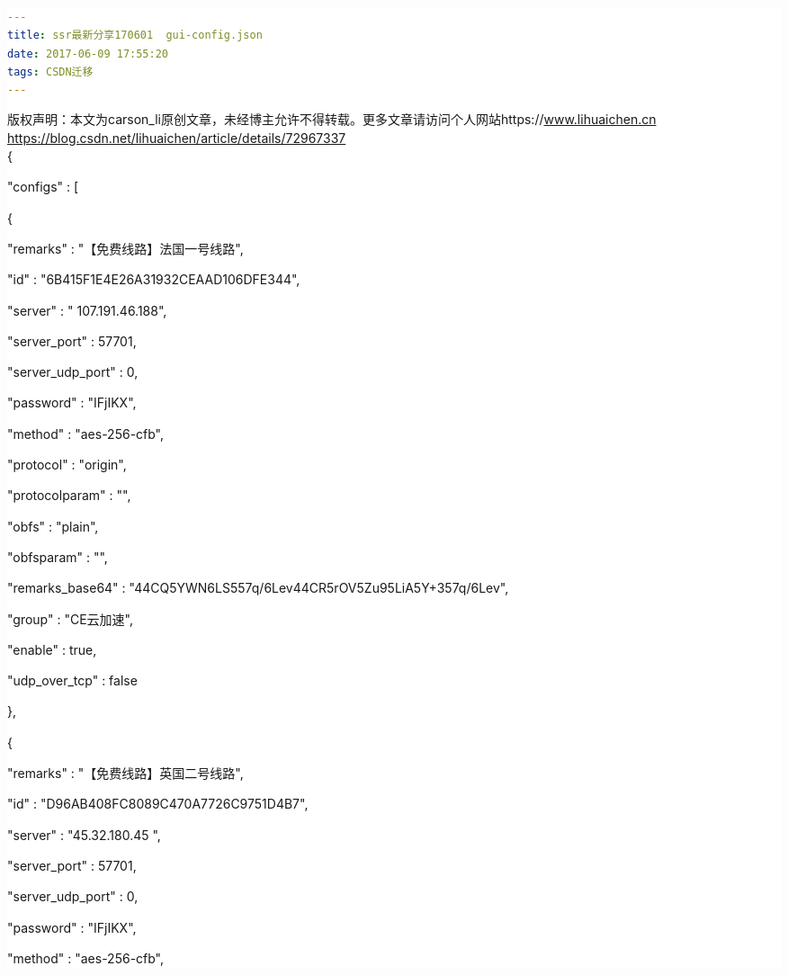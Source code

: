 ```yaml
---
title: ssr最新分享170601  gui-config.json
date: 2017-06-09 17:55:20
tags: CSDN迁移
---
```

 版权声明：本文为carson_li原创文章，未经博主允许不得转载。更多文章请访问个人网站https://www.lihuaichen.cn https://blog.csdn.net/lihuaichen/article/details/72967337   
  {

 "configs" : [

 {

 "remarks" : "【免费线路】法国一号线路",

 "id" : "6B415F1E4E26A31932CEAAD106DFE344",

 "server" : " 107.191.46.188",

 "server_port" : 57701,

 "server_udp_port" : 0,

 "password" : "IFjIKX",

 "method" : "aes-256-cfb",

 "protocol" : "origin",

 "protocolparam" : "",

 "obfs" : "plain",

 "obfsparam" : "",

 "remarks_base64" : "44CQ5YWN6LS557q/6Lev44CR5rOV5Zu95LiA5Y+357q/6Lev",

 "group" : "CE云加速",

 "enable" : true,

 "udp_over_tcp" : false

 },

 {

 "remarks" : "【免费线路】英国二号线路",

 "id" : "D96AB408FC8089C470A7726C9751D4B7",

 "server" : "45.32.180.45 ",

 "server_port" : 57701,

 "server_udp_port" : 0,

 "password" : "IFjIKX",

 "method" : "aes-256-cfb",
